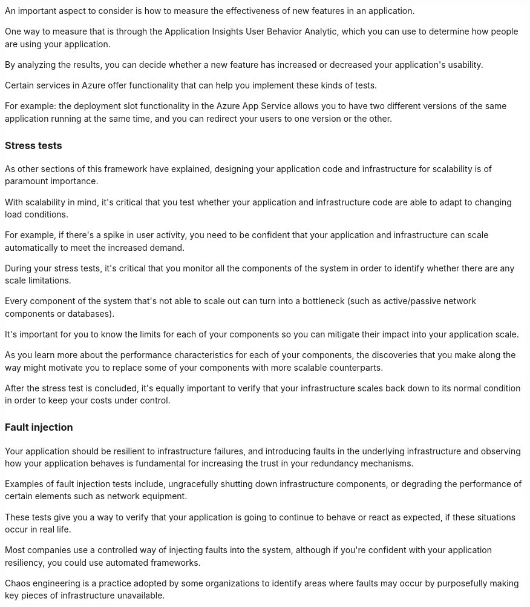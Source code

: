 An important aspect to consider is how to measure the effectiveness of new features in an application. 

One way to measure that is through the Application Insights User Behavior Analytic, which you can use to determine how people are using your application. 

By analyzing the results, you can decide whether a new feature has increased or decreased your application's usability.

Certain services in Azure offer functionality that can help you implement these kinds of tests. 

For example: the deployment slot functionality in the Azure App Service allows you to have two different versions of the same application running at the same time, and you can redirect your users to one version or the other.

### Stress tests
As other sections of this framework have explained, designing your application code and infrastructure for scalability is of paramount importance. 

With scalability in mind, it's critical that you test whether your application and infrastructure code are able to adapt to changing load conditions. 

For example, if there's a spike in user activity, you need to be confident that your application and infrastructure can scale automatically to meet the increased demand.

During your stress tests, it's critical that you monitor all the components of the system in order to identify whether there are any scale limitations. 

Every component of the system that's not able to scale out can turn into a bottleneck (such as active/passive network components or databases). 

It's important for you to know the limits for each of your components so you can mitigate their impact into your application scale. 

As you learn more about the performance characteristics for each of your components, the discoveries that you make along the way might motivate you to replace some of your components with more scalable counterparts.

After the stress test is concluded, it's equally important to verify that your infrastructure scales back down to its normal condition in order to keep your costs under control.

### Fault injection
Your application should be resilient to infrastructure failures, and introducing faults in the underlying infrastructure and observing how your application behaves is fundamental for increasing the trust in your redundancy mechanisms. 

Examples of fault injection tests include, ungracefully shutting down infrastructure components, or degrading the performance of certain elements such as network equipment. 

These tests give you a way to verify that your application is going to continue to behave or react as expected, if these situations occur in real life.

Most companies use a controlled way of injecting faults into the system, although if you're confident with your application resiliency, you could use automated frameworks. 

Chaos engineering is a practice adopted by some organizations to identify areas where faults may occur by purposefully making key pieces of infrastructure unavailable.
